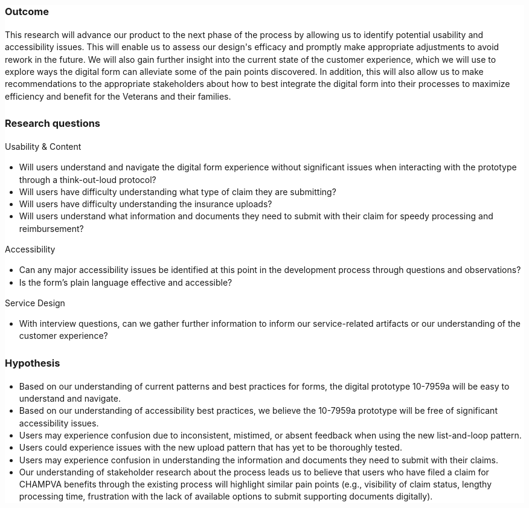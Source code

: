 
### Outcome

This research will advance our product to the next phase of the process by allowing us to identify potential usability and accessibility issues. This will enable us to assess our design's efficacy and promptly make appropriate adjustments to avoid rework in the future. We will also gain further insight into the current state of the customer experience, which we will use to explore ways the digital form can alleviate some of the pain points discovered. In addition, this will also allow us to make recommendations to the appropriate stakeholders about how to best integrate the digital form into their processes to maximize efficiency and benefit for the Veterans and their families.


### Research questions

Usability & Content



* Will users understand and navigate the digital form experience without significant issues when interacting with the prototype through a think-out-loud protocol?
* Will users have difficulty understanding what type of claim they are submitting?
* Will users have difficulty understanding the insurance uploads?
* Will users understand what information and documents they need to submit with their claim for speedy processing and reimbursement?

Accessibility



* Can any major accessibility issues be identified at this point in the development process through questions and observations?
* Is the form’s plain language effective and accessible?

Service Design



* With interview questions, can we gather further information to inform our service-related artifacts or our understanding of the customer experience?


### Hypothesis



* Based on our understanding of current patterns and best practices for forms, the digital prototype 10-7959a will be easy to understand and navigate.
* Based on our understanding of accessibility best practices, we believe the 10-7959a prototype will be free of significant accessibility issues.
* Users may experience confusion due to inconsistent, mistimed, or absent feedback when using the new list-and-loop pattern.
* Users could experience issues with the new upload pattern that has yet to be thoroughly tested.
* Users may experience confusion in understanding the information and documents they need to submit with their claims.
* Our understanding of stakeholder research about the process leads us to believe that users who have filed a claim for CHAMPVA benefits through the existing process will highlight similar pain points (e.g., visibility of claim status, lengthy processing time, frustration with the lack of available options to submit supporting documents digitally).
